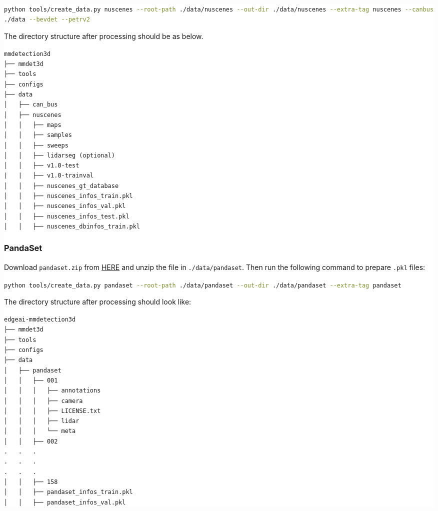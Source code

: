 ```bash
python tools/create_data.py nuscenes --root-path ./data/nuscenes --out-dir ./data/nuscenes --extra-tag nuscenes --canbus ./data --bevdet --petrv2
```

The directory structure after processing should be as below.

```
mmdetection3d
├── mmdet3d
├── tools
├── configs
├── data
│   ├── can_bus
│   ├── nuscenes
│   │   ├── maps
│   │   ├── samples
│   │   ├── sweeps
│   │   ├── lidarseg (optional)
│   │   ├── v1.0-test
|   |   ├── v1.0-trainval
│   │   ├── nuscenes_gt_database
│   │   ├── nuscenes_infos_train.pkl
│   │   ├── nuscenes_infos_val.pkl
│   │   ├── nuscenes_infos_test.pkl
│   │   ├── nuscenes_dbinfos_train.pkl
```

### PandaSet

Download `pandaset.zip` from [HERE](https://huggingface.co/datasets/georghess/pandaset/tree/main) and unzip the file in `./data/pandaset`. Then run the following command to prepare `.pkl` files:

```bash
python tools/create_data.py pandaset --root-path ./data/pandaset --out-dir ./data/pandaset --extra-tag pandaset
```

The directory structure after processing should look like:

```
edgeai-mmdetection3d
├── mmdet3d
├── tools
├── configs
├── data
│   ├── pandaset
│   │   ├── 001
│   │   │   ├── annotations
│   │   │   ├── camera
│   │   │   ├── LICENSE.txt
│   │   │   ├── lidar
│   │   │   └── meta
│   │   ├── 002 
.   .   .
.   .   .
.   .   .
│   │   ├── 158
│   │   ├── pandaset_infos_train.pkl
│   │   ├── pandaset_infos_val.pkl
```
